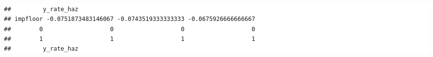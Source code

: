 ```
##         y_rate_haz
## impfloor -0.0751873483146067 -0.0743519333333333 -0.0675926666666667
##        0                   0                   0                   0
##        1                   1                   1                   1
##         y_rate_haz
